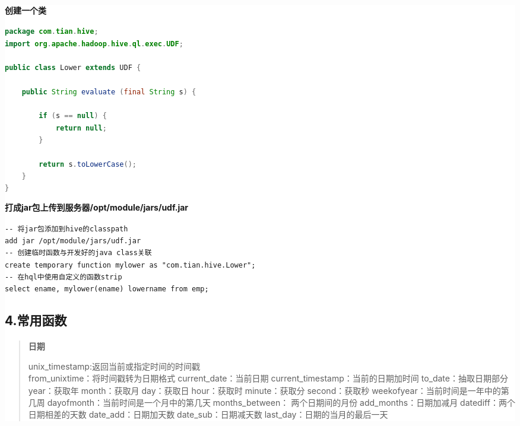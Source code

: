  **创建一个类**

```java
package com.tian.hive;
import org.apache.hadoop.hive.ql.exec.UDF;

public class Lower extends UDF {

	public String evaluate (final String s) {
		
		if (s == null) {
			return null;
		}
		
		return s.toLowerCase();
	}
}
```

**打成jar包上传到服务器/opt/module/jars/udf.jar**

```mysql
-- 将jar包添加到hive的classpath
add jar /opt/module/jars/udf.jar
-- 创建临时函数与开发好的java class关联
create temporary function mylower as "com.tian.hive.Lower";
-- 在hql中使用自定义的函数strip
select ename, mylower(ename) lowername from emp;
```

## 4.常用函数

> **日期**
>
> unix_timestamp:返回当前或指定时间的时间戳	
> from_unixtime：将时间戳转为日期格式
> current_date：当前日期
> current_timestamp：当前的日期加时间
> to_date：抽取日期部分
> year：获取年
> month：获取月
> day：获取日
> hour：获取时
> minute：获取分
> second：获取秒
> weekofyear：当前时间是一年中的第几周
> dayofmonth：当前时间是一个月中的第几天
> months_between： 两个日期间的月份
> add_months：日期加减月
> datediff：两个日期相差的天数
> date_add：日期加天数
> date_sub：日期减天数
> last_day：日期的当月的最后一天
